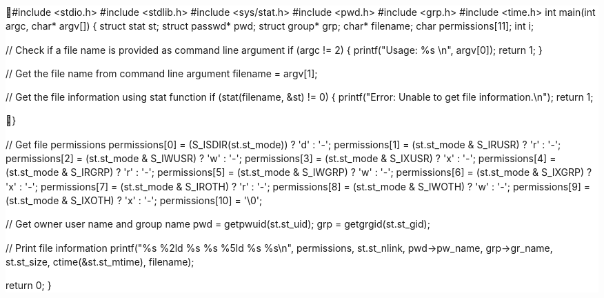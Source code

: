 #include <stdio.h>
#include <stdlib.h>
#include <sys/stat.h>
#include <pwd.h>
#include <grp.h>
#include <time.h>
int main(int argc, char* argv[])
{
struct stat st;
struct passwd* pwd;
struct group* grp;
char* filename;
char permissions[11];
int i;

// Check if a file name is provided as command line argument
if (argc != 2)
{
printf("Usage: %s <filename>\n", argv[0]);
return 1;
}

// Get the file name from command line argument
filename = argv[1];

// Get the file information using stat function
if (stat(filename, &st) != 0) {
printf("Error: Unable to get file information.\n");
return 1;

}

// Get file permissions
permissions[0] = (S_ISDIR(st.st_mode)) ? 'd' : '-';
permissions[1] = (st.st_mode & S_IRUSR) ? 'r' : '-';
permissions[2] = (st.st_mode & S_IWUSR) ? 'w' : '-';
permissions[3] = (st.st_mode & S_IXUSR) ? 'x' : '-';
permissions[4] = (st.st_mode & S_IRGRP) ? 'r' : '-';
permissions[5] = (st.st_mode & S_IWGRP) ? 'w' : '-';
permissions[6] = (st.st_mode & S_IXGRP) ? 'x' : '-';
permissions[7] = (st.st_mode & S_IROTH) ? 'r' : '-';
permissions[8] = (st.st_mode & S_IWOTH) ? 'w' : '-';
permissions[9] = (st.st_mode & S_IXOTH) ? 'x' : '-';
permissions[10] = '\0';

// Get owner user name and group name
pwd = getpwuid(st.st_uid);
grp = getgrgid(st.st_gid);

// Print file information
printf("%s %2ld %s %s %5ld %s %s\n", permissions, st.st_nlink, pwd->pw_name, grp->gr_name,
st.st_size, ctime(&st.st_mtime), filename);

return 0;
}
